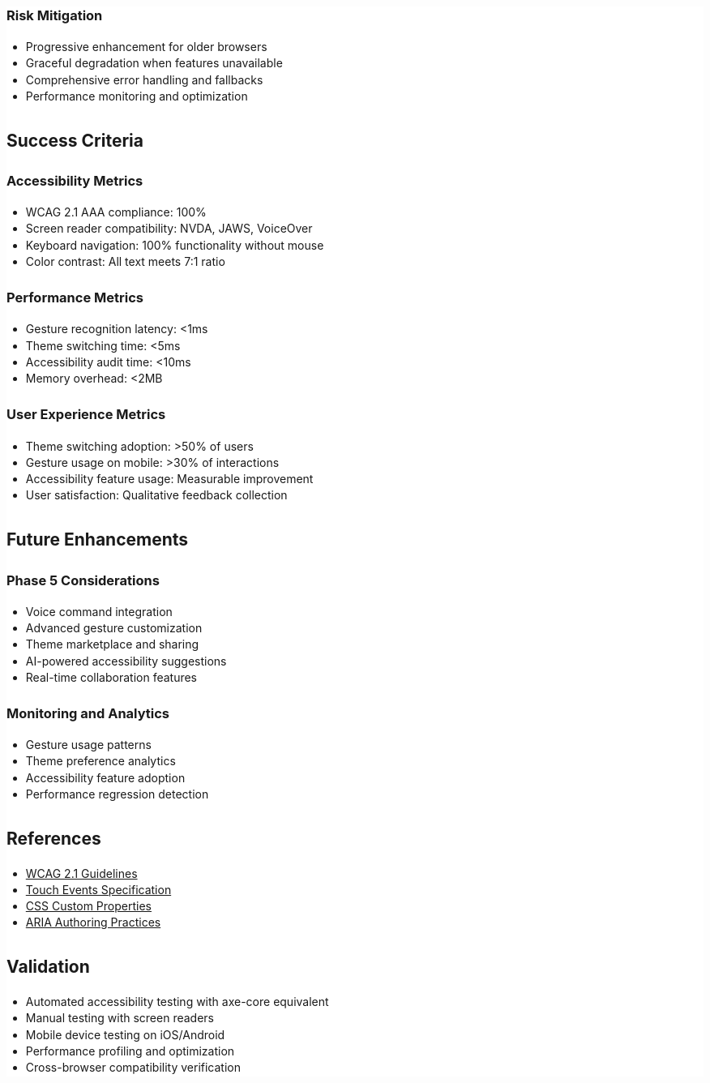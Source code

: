 ### Risk Mitigation
- Progressive enhancement for older browsers
- Graceful degradation when features unavailable
- Comprehensive error handling and fallbacks
- Performance monitoring and optimization

## Success Criteria

### Accessibility Metrics
- WCAG 2.1 AAA compliance: 100%
- Screen reader compatibility: NVDA, JAWS, VoiceOver
- Keyboard navigation: 100% functionality without mouse
- Color contrast: All text meets 7:1 ratio

### Performance Metrics
- Gesture recognition latency: <1ms
- Theme switching time: <5ms
- Accessibility audit time: <10ms
- Memory overhead: <2MB

### User Experience Metrics
- Theme switching adoption: >50% of users
- Gesture usage on mobile: >30% of interactions
- Accessibility feature usage: Measurable improvement
- User satisfaction: Qualitative feedback collection

## Future Enhancements

### Phase 5 Considerations
- Voice command integration
- Advanced gesture customization
- Theme marketplace and sharing
- AI-powered accessibility suggestions
- Real-time collaboration features

### Monitoring and Analytics
- Gesture usage patterns
- Theme preference analytics
- Accessibility feature adoption
- Performance regression detection

## References
- [WCAG 2.1 Guidelines](https://www.w3.org/WAI/WCAG21/quickref/)
- [Touch Events Specification](https://www.w3.org/TR/touch-events/)
- [CSS Custom Properties](https://developer.mozilla.org/en-US/docs/Web/CSS/--*)
- [ARIA Authoring Practices](https://www.w3.org/WAI/ARIA/apg/)

## Validation
- Automated accessibility testing with axe-core equivalent
- Manual testing with screen readers
- Mobile device testing on iOS/Android
- Performance profiling and optimization
- Cross-browser compatibility verification